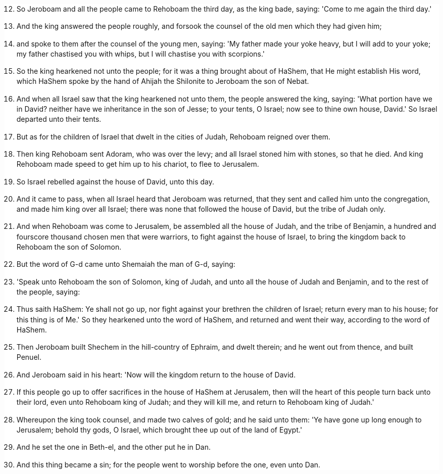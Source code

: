 12. So Jeroboam and all the people came to Rehoboam the third day, as the king bade, saying: 'Come to me again the third day.'

13. And the king answered the people roughly, and forsook the counsel of the old men which they had given him;

14. and spoke to them after the counsel of the young men, saying: 'My father made your yoke heavy, but I will add to your yoke; my father chastised you with whips, but I will chastise you with scorpions.'

15. So the king hearkened not unto the people; for it was a thing brought about of HaShem, that He might establish His word, which HaShem spoke by the hand of Ahijah the Shilonite to Jeroboam the son of Nebat.

16. And when all Israel saw that the king hearkened not unto them, the people answered the king, saying: 'What portion have we in David? neither have we inheritance in the son of Jesse; to your tents, O Israel; now see to thine own house, David.' So Israel departed unto their tents.

17. But as for the children of Israel that dwelt in the cities of Judah, Rehoboam reigned over them.

18. Then king Rehoboam sent Adoram, who was over the levy; and all Israel stoned him with stones, so that he died. And king Rehoboam made speed to get him up to his chariot, to flee to Jerusalem.

19. So Israel rebelled against the house of David, unto this day.

20. And it came to pass, when all Israel heard that Jeroboam was returned, that they sent and called him unto the congregation, and made him king over all Israel; there was none that followed the house of David, but the tribe of Judah only.

21. And when Rehoboam was come to Jerusalem, be assembled all the house of Judah, and the tribe of Benjamin, a hundred and fourscore thousand chosen men that were warriors, to fight against the house of Israel, to bring the kingdom back to Rehoboam the son of Solomon.

22. But the word of G-d came unto Shemaiah the man of G-d, saying:

23. 'Speak unto Rehoboam the son of Solomon, king of Judah, and unto all the house of Judah and Benjamin, and to the rest of the people, saying:

24. Thus saith HaShem: Ye shall not go up, nor fight against your brethren the children of Israel; return every man to his house; for this thing is of Me.' So they hearkened unto the word of HaShem, and returned and went their way, according to the word of HaShem.

25. Then Jeroboam built Shechem in the hill-country of Ephraim, and dwelt therein; and he went out from thence, and built Penuel.

26. And Jeroboam said in his heart: 'Now will the kingdom return to the house of David.

27. If this people go up to offer sacrifices in the house of HaShem at Jerusalem, then will the heart of this people turn back unto their lord, even unto Rehoboam king of Judah; and they will kill me, and return to Rehoboam king of Judah.'

28. Whereupon the king took counsel, and made two calves of gold; and he said unto them: 'Ye have gone up long enough to Jerusalem; behold thy gods, O Israel, which brought thee up out of the land of Egypt.'

29. And he set the one in Beth-el, and the other put he in Dan.

30. And this thing became a sin; for the people went to worship before the one, even unto Dan.

